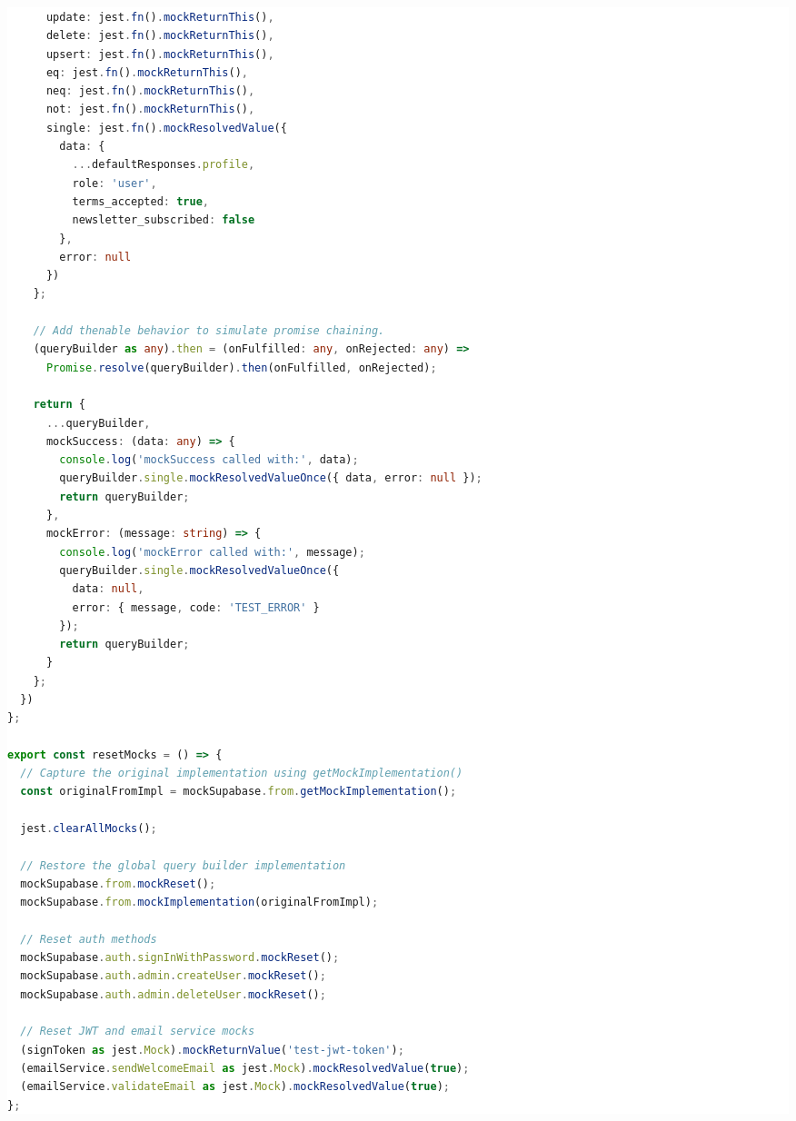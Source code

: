 ```typescript
      update: jest.fn().mockReturnThis(),
      delete: jest.fn().mockReturnThis(),
      upsert: jest.fn().mockReturnThis(),
      eq: jest.fn().mockReturnThis(),
      neq: jest.fn().mockReturnThis(),
      not: jest.fn().mockReturnThis(),
      single: jest.fn().mockResolvedValue({
        data: {
          ...defaultResponses.profile,
          role: 'user',
          terms_accepted: true,
          newsletter_subscribed: false
        },
        error: null
      })
    };

    // Add thenable behavior to simulate promise chaining.
    (queryBuilder as any).then = (onFulfilled: any, onRejected: any) =>
      Promise.resolve(queryBuilder).then(onFulfilled, onRejected);

    return {
      ...queryBuilder,
      mockSuccess: (data: any) => {
        console.log('mockSuccess called with:', data);
        queryBuilder.single.mockResolvedValueOnce({ data, error: null });
        return queryBuilder;
      },
      mockError: (message: string) => {
        console.log('mockError called with:', message);
        queryBuilder.single.mockResolvedValueOnce({
          data: null,
          error: { message, code: 'TEST_ERROR' }
        });
        return queryBuilder;
      }
    };
  })
};

export const resetMocks = () => {
  // Capture the original implementation using getMockImplementation()
  const originalFromImpl = mockSupabase.from.getMockImplementation();
  
  jest.clearAllMocks();
  
  // Restore the global query builder implementation
  mockSupabase.from.mockReset();
  mockSupabase.from.mockImplementation(originalFromImpl);
  
  // Reset auth methods
  mockSupabase.auth.signInWithPassword.mockReset();
  mockSupabase.auth.admin.createUser.mockReset();
  mockSupabase.auth.admin.deleteUser.mockReset();
  
  // Reset JWT and email service mocks
  (signToken as jest.Mock).mockReturnValue('test-jwt-token');
  (emailService.sendWelcomeEmail as jest.Mock).mockResolvedValue(true);
  (emailService.validateEmail as jest.Mock).mockResolvedValue(true);
};
```
